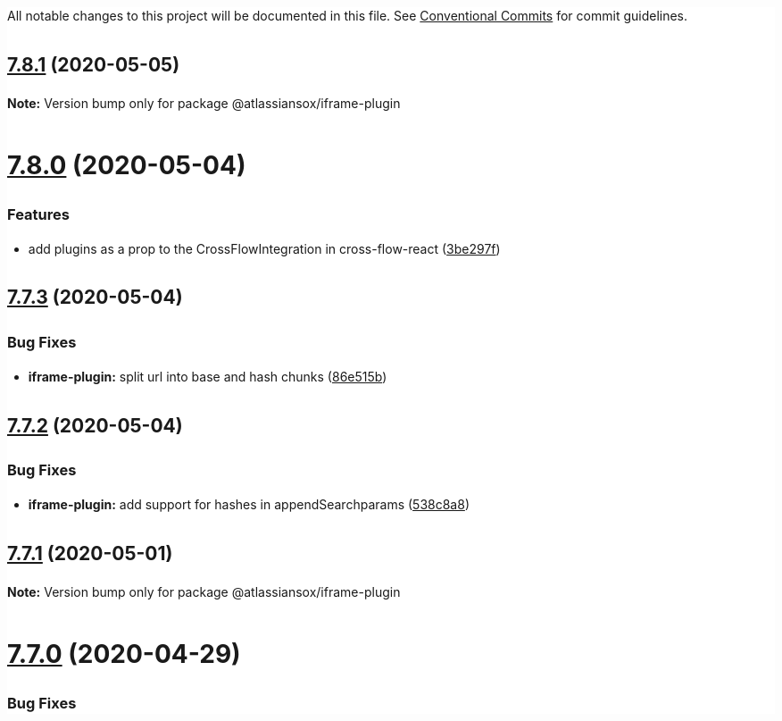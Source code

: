 All notable changes to this project will be documented in this file.
See [Conventional Commits](https://conventionalcommits.org) for commit guidelines.

## [7.8.1](https://bitbucket.org/atlassian/growth-kit/compare/@atlassiansox/iframe-plugin@7.8.0...@atlassiansox/iframe-plugin@7.8.1) (2020-05-05)

**Note:** Version bump only for package @atlassiansox/iframe-plugin

# [7.8.0](https://bitbucket.org/atlassian/growth-kit/compare/@atlassiansox/iframe-plugin@7.7.3...@atlassiansox/iframe-plugin@7.8.0) (2020-05-04)

### Features

- add plugins as a prop to the CrossFlowIntegration in cross-flow-react ([3be297f](https://bitbucket.org/atlassian/growth-kit/commits/3be297f))

## [7.7.3](https://bitbucket.org/atlassian/growth-kit/compare/@atlassiansox/iframe-plugin@7.7.2...@atlassiansox/iframe-plugin@7.7.3) (2020-05-04)

### Bug Fixes

- **iframe-plugin:** split url into base and hash chunks ([86e515b](https://bitbucket.org/atlassian/growth-kit/commits/86e515b))

## [7.7.2](https://bitbucket.org/atlassian/growth-kit/compare/@atlassiansox/iframe-plugin@7.7.1...@atlassiansox/iframe-plugin@7.7.2) (2020-05-04)

### Bug Fixes

- **iframe-plugin:** add support for hashes in appendSearchparams ([538c8a8](https://bitbucket.org/atlassian/growth-kit/commits/538c8a8))

## [7.7.1](https://bitbucket.org/atlassian/growth-kit/compare/@atlassiansox/iframe-plugin@7.7.0...@atlassiansox/iframe-plugin@7.7.1) (2020-05-01)

**Note:** Version bump only for package @atlassiansox/iframe-plugin

# [7.7.0](https://bitbucket.org/atlassian/growth-kit/compare/@atlassiansox/iframe-plugin@7.6.1...@atlassiansox/iframe-plugin@7.7.0) (2020-04-29)

### Bug Fixes
